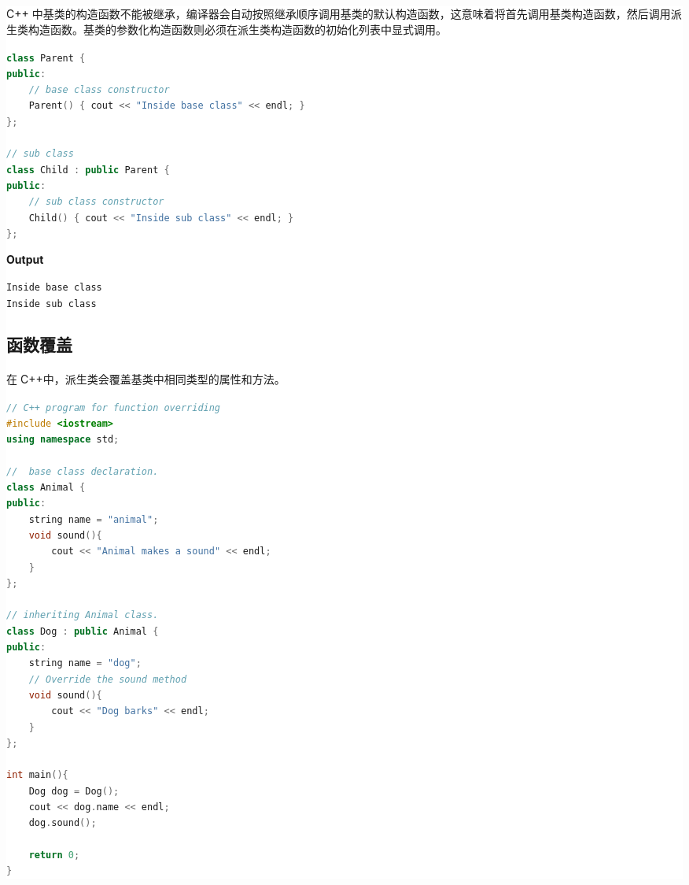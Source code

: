 
C++ 中基类的构造函数不能被继承，编译器会自动按照继承顺序调用基类的默认构造函数，这意味着将首先调用基类构造函数，然后调用派生类构造函数。基类的参数化构造函数则必须在派生类构造函数的初始化列表中显式调用。

```cpp
class Parent {
public:
    // base class constructor
    Parent() { cout << "Inside base class" << endl; }
};

// sub class
class Child : public Parent {
public:
    // sub class constructor
    Child() { cout << "Inside sub class" << endl; }
};
```

**Output**

```
Inside base class
Inside sub class
```

## 函数覆盖

在 C++中，派生类会覆盖基类中相同类型的属性和方法。

```cpp
// C++ program for function overriding
#include <iostream>
using namespace std;

//  base class declaration.
class Animal {
public:
    string name = "animal";
    void sound(){
        cout << "Animal makes a sound" << endl;
    }
};

// inheriting Animal class.
class Dog : public Animal {
public:
    string name = "dog";
    // Override the sound method
    void sound(){
        cout << "Dog barks" << endl;
    }
};

int main(){
    Dog dog = Dog();
    cout << dog.name << endl;
    dog.sound();

    return 0;
}
```
